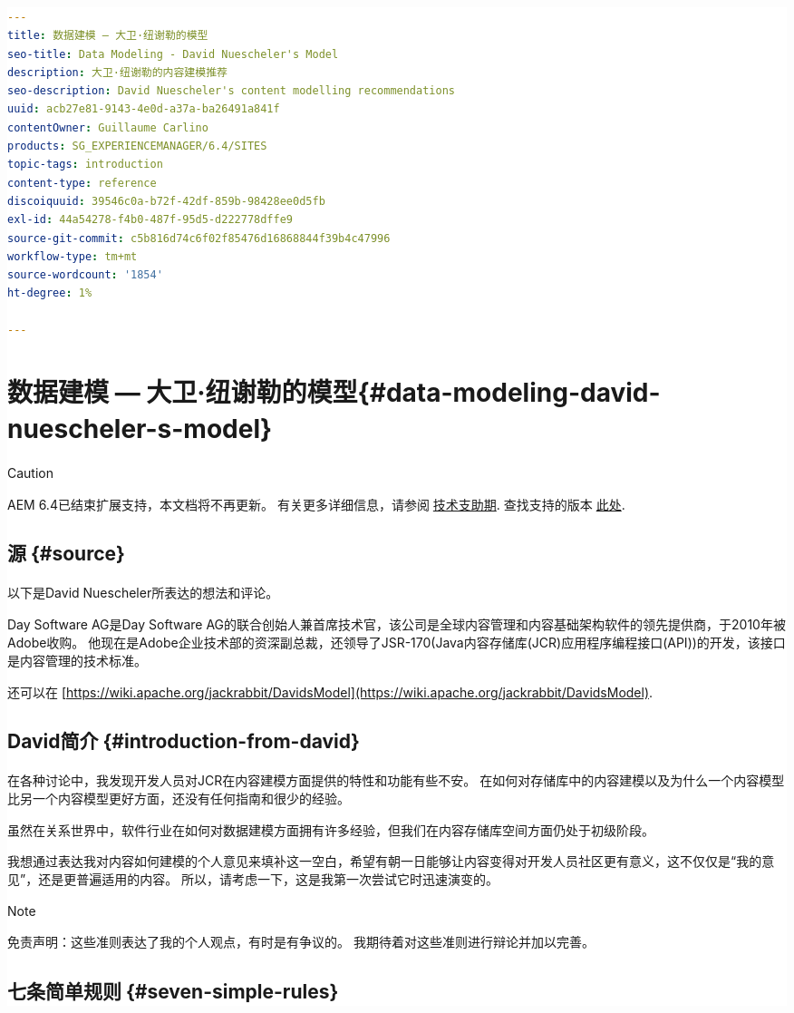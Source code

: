 ```yaml
---
title: 数据建模 — 大卫·纽谢勒的模型
seo-title: Data Modeling - David Nuescheler's Model
description: 大卫·纽谢勒的内容建模推荐
seo-description: David Nuescheler's content modelling recommendations
uuid: acb27e81-9143-4e0d-a37a-ba26491a841f
contentOwner: Guillaume Carlino
products: SG_EXPERIENCEMANAGER/6.4/SITES
topic-tags: introduction
content-type: reference
discoiquuid: 39546c0a-b72f-42df-859b-98428ee0d5fb
exl-id: 44a54278-f4b0-487f-95d5-d222778dffe9
source-git-commit: c5b816d74c6f02f85476d16868844f39b4c47996
workflow-type: tm+mt
source-wordcount: '1854'
ht-degree: 1%

---
```


# 数据建模 — 大卫·纽谢勒的模型{#data-modeling-david-nuescheler-s-model}

>[!CAUTION]
>
>AEM 6.4已结束扩展支持，本文档将不再更新。 有关更多详细信息，请参阅 [技术支助期](https://helpx.adobe.com/cn/support/programs/eol-matrix.html). 查找支持的版本 [此处](https://experienceleague.adobe.com/docs/).

## 源 {#source}

以下是David Nuescheler所表达的想法和评论。

Day Software AG是Day Software AG的联合创始人兼首席技术官，该公司是全球内容管理和内容基础架构软件的领先提供商，于2010年被Adobe收购。 他现在是Adobe企业技术部的资深副总裁，还领导了JSR-170(Java内容存储库(JCR)应用程序编程接口(API))的开发，该接口是内容管理的技术标准。

还可以在 [https://wiki.apache.org/jackrabbit/DavidsModel](https://wiki.apache.org/jackrabbit/DavidsModel).

## David简介 {#introduction-from-david}

在各种讨论中，我发现开发人员对JCR在内容建模方面提供的特性和功能有些不安。 在如何对存储库中的内容建模以及为什么一个内容模型比另一个内容模型更好方面，还没有任何指南和很少的经验。

虽然在关系世界中，软件行业在如何对数据建模方面拥有许多经验，但我们在内容存储库空间方面仍处于初级阶段。

我想通过表达我对内容如何建模的个人意见来填补这一空白，希望有朝一日能够让内容变得对开发人员社区更有意义，这不仅仅是“我的意见”，还是更普遍适用的内容。 所以，请考虑一下，这是我第一次尝试它时迅速演变的。

>[!NOTE]
>
>免责声明：这些准则表达了我的个人观点，有时是有争议的。 我期待着对这些准则进行辩论并加以完善。

## 七条简单规则 {#seven-simple-rules}
